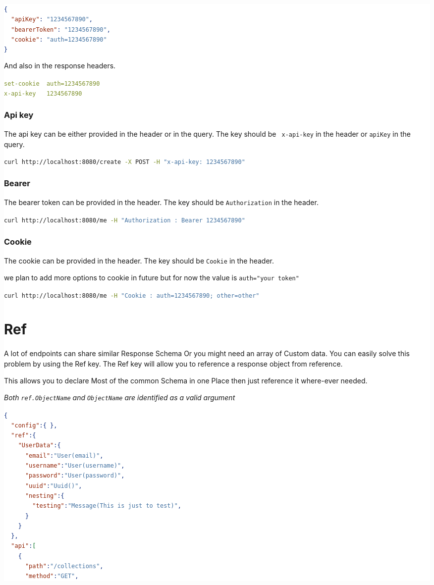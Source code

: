 ```json
{
  "apiKey": "1234567890",
  "bearerToken": "1234567890",
  "cookie": "auth=1234567890"
}
```

And also in the response headers.

```yaml
set-cookie	auth=1234567890
x-api-key	1234567890
```

### Api key
The api key can be either provided in the header or in the query. The key should be `
x-api-key` in the header or `apiKey` in the query.

```bash
curl http://localhost:8080/create -X POST -H "x-api-key: 1234567890"
``` 

### Bearer
The bearer token can be provided in the header. The key should be `Authorization` in the header.

```bash
curl http://localhost:8080/me -H "Authorization : Bearer 1234567890"
```

### Cookie
The cookie can be provided in the header. The key should be `Cookie` in the header.

we plan to add more options to cookie in future but for now the value is `auth="your token"`

```bash
curl http://localhost:8080/me -H "Cookie : auth=1234567890; other=other"
```


# Ref 
A lot of endpoints can share similar Response Schema Or you might need an array of Custom data. You can easily solve this problem by using the Ref key. The Ref key will allow you to reference a response object from reference.

This allows you to declare Most of the common Schema in one Place then just reference it where-ever needed.

<i> Both `ref.ObjectName` and `ObjectName` are identified as a valid argument</i>

``` json
{
  "config":{ },
  "ref":{
    "UserData":{
      "email":"User(email)",
      "username":"User(username)",
      "password":"User(password)",
      "uuid":"Uuid()",
      "nesting":{
        "testing":"Message(This is just to test)",
      }
    }
  },
  "api":[
    {
      "path":"/collections",
      "method":"GET",
```